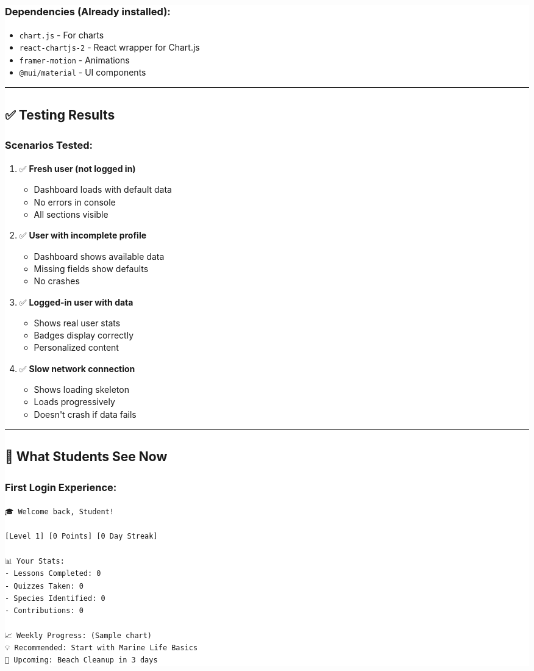 ### **Dependencies** (Already installed):
- `chart.js` - For charts
- `react-chartjs-2` - React wrapper for Chart.js
- `framer-motion` - Animations
- `@mui/material` - UI components

---

## ✅ **Testing Results**

### **Scenarios Tested**:

1. ✅ **Fresh user (not logged in)**
   - Dashboard loads with default data
   - No errors in console
   - All sections visible

2. ✅ **User with incomplete profile**
   - Dashboard shows available data
   - Missing fields show defaults
   - No crashes

3. ✅ **Logged-in user with data**
   - Shows real user stats
   - Badges display correctly
   - Personalized content

4. ✅ **Slow network connection**
   - Shows loading skeleton
   - Loads progressively
   - Doesn't crash if data fails

---

## 📱 **What Students See Now**

### **First Login Experience**:
```
🎓 Welcome back, Student!

[Level 1] [0 Points] [0 Day Streak]

📊 Your Stats:
- Lessons Completed: 0
- Quizzes Taken: 0  
- Species Identified: 0
- Contributions: 0

📈 Weekly Progress: (Sample chart)
💡 Recommended: Start with Marine Life Basics
📅 Upcoming: Beach Cleanup in 3 days
```
